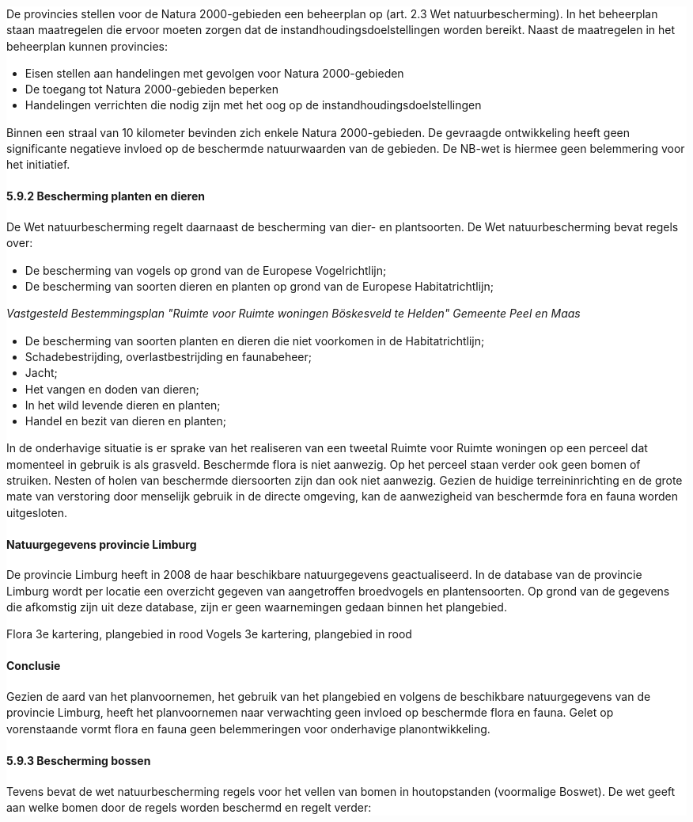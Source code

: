 De provincies stellen voor de Natura 2000-gebieden een beheerplan op (art. 2.3 Wet natuurbescherming). In het beheerplan staan maatregelen die ervoor moeten zorgen dat de instandhoudingsdoelstellingen worden bereikt. Naast de maatregelen in het beheerplan kunnen provincies:

- Eisen stellen aan handelingen met gevolgen voor Natura 2000-gebieden
- De toegang tot Natura 2000-gebieden beperken
- Handelingen verrichten die nodig zijn met het oog op de instandhoudingsdoelstellingen

Binnen een straal van 10 kilometer bevinden zich enkele Natura 2000-gebieden. De gevraagde ontwikkeling heeft geen significante negatieve invloed op de beschermde natuurwaarden van de gebieden. De NB-wet is hiermee geen belemmering voor het initiatief.

#### **5.9.2 Bescherming planten en dieren**

De Wet natuurbescherming regelt daarnaast de bescherming van dier- en plantsoorten. De Wet natuurbescherming bevat regels over:

- De bescherming van vogels op grond van de Europese Vogelrichtlijn;
- De bescherming van soorten dieren en planten op grond van de Europese Habitatrichtlijn;

*Vastgesteld Bestemmingsplan "Ruimte voor Ruimte woningen Böskesveld te Helden" Gemeente Peel en Maas*

- De bescherming van soorten planten en dieren die niet voorkomen in de Habitatrichtlijn;
- Schadebestrijding, overlastbestrijding en faunabeheer;
- Jacht;
- Het vangen en doden van dieren;
- In het wild levende dieren en planten;
- Handel en bezit van dieren en planten;

In de onderhavige situatie is er sprake van het realiseren van een tweetal Ruimte voor Ruimte woningen op een perceel dat momenteel in gebruik is als grasveld. Beschermde flora is niet aanwezig. Op het perceel staan verder ook geen bomen of struiken. Nesten of holen van beschermde diersoorten zijn dan ook niet aanwezig. Gezien de huidige terreininrichting en de grote mate van verstoring door menselijk gebruik in de directe omgeving, kan de aanwezigheid van beschermde fora en fauna worden uitgesloten.

#### Natuurgegevens provincie Limburg

De provincie Limburg heeft in 2008 de haar beschikbare natuurgegevens geactualiseerd. In de database van de provincie Limburg wordt per locatie een overzicht gegeven van aangetroffen broedvogels en plantensoorten. Op grond van de gegevens die afkomstig zijn uit deze database, zijn er geen waarnemingen gedaan binnen het plangebied.

Flora 3e kartering, plangebied in rood Vogels 3e kartering, plangebied in rood

#### Conclusie

Gezien de aard van het planvoornemen, het gebruik van het plangebied en volgens de beschikbare natuurgegevens van de provincie Limburg, heeft het planvoornemen naar verwachting geen invloed op beschermde flora en fauna. Gelet op vorenstaande vormt flora en fauna geen belemmeringen voor onderhavige planontwikkeling.

#### **5.9.3 Bescherming bossen**

Tevens bevat de wet natuurbescherming regels voor het vellen van bomen in houtopstanden (voormalige Boswet). De wet geeft aan welke bomen door de regels worden beschermd en regelt verder:
